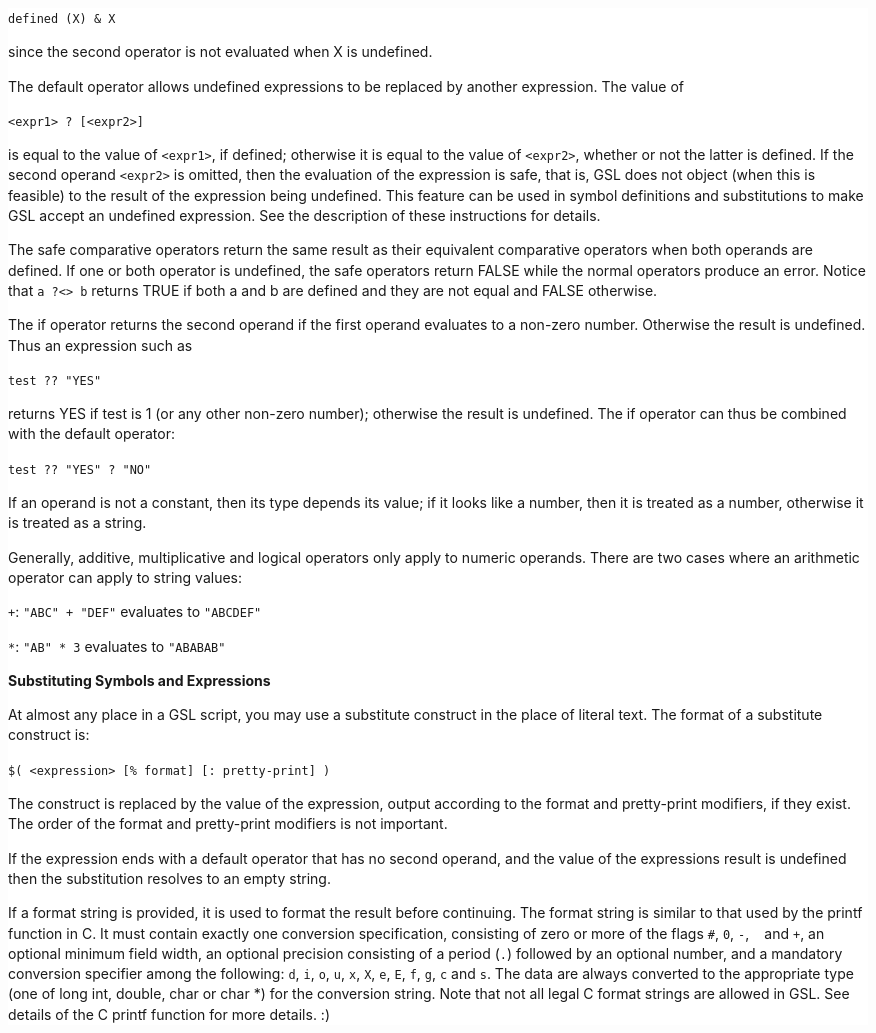     defined (X) & X

since the second operator is not evaluated when X is undefined.

The default operator allows undefined expressions to be replaced by another expression.  The value of

    <expr1> ? [<expr2>]

is equal to the value of `<expr1>`, if defined; otherwise it is equal to the value of `<expr2>`, whether or not the latter is defined.  If the second operand `<expr2>` is omitted, then the evaluation of the expression is safe, that is, GSL does not object (when this is feasible) to the result of the expression being undefined.  This feature can be used in symbol definitions and substitutions to make GSL accept an undefined expression.  See the description of these instructions for details.

The safe comparative operators return the same result as their equivalent comparative operators when both operands are defined.  If one or both operator is undefined, the safe operators return FALSE while the normal operators produce an error.  Notice that `a ?<> b` returns TRUE if both a and b are defined and they are not equal and FALSE otherwise.

The if operator returns the second operand if the first operand evaluates to a non-zero number.  Otherwise the result is undefined.  Thus an expression such as

    test ?? "YES"

returns YES if test is 1 (or any other non-zero number); otherwise the result is undefined.  The if operator can thus be combined with the default operator:

    test ?? "YES" ? "NO"

If an operand is not a constant, then its type depends its value; if it looks like a number, then it is treated as a number, otherwise it is treated as a string.

Generally, additive, multiplicative and logical operators only apply to numeric operands.  There are two cases where an arithmetic operator can apply to string values:

`+`: `"ABC" + "DEF"` evaluates to `"ABCDEF"`

`*`: `"AB" * 3` evaluates to `"ABABAB"`

**Substituting Symbols and Expressions**

At almost any place in a GSL script, you may use a substitute construct in the place of literal text.  The format of a substitute construct is:

    $( <expression> [% format] [: pretty-print] )

The construct is replaced by the value of the expression, output according to the format and pretty-print modifiers, if they exist.  The order of the format and pretty-print modifiers is not important.

If the expression ends with a default operator that has no second operand, and the value of the expressions result is undefined then the substitution resolves to an empty string.

If a format string is provided, it is used to format the result before continuing.  The format string is similar to that used by the printf function in C.  It must contain exactly one conversion specification, consisting of zero or more of the flags `#`, `0`, `-`, ` ` and `+`, an optional minimum field width, an optional precision consisting of a period (`.`) followed by an optional number, and a mandatory conversion specifier among the following: `d`, `i`, `o`, `u`, `x`, `X`, `e`, `E`, `f`, `g`, `c` and `s`.  The data are always converted to the appropriate type (one of long int, double, char or char *) for the conversion string. Note that not all legal C format strings are allowed in GSL.  See details of the C printf function for more details. :)
